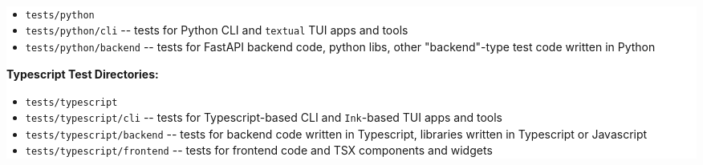 - `tests/python`
- `tests/python/cli` -- tests for Python CLI and `textual` TUI apps and tools
- `tests/python/backend` -- tests for FastAPI backend code, python libs, other "backend"-type test code written in Python

**Typescript Test Directories:**

- `tests/typescript`
- `tests/typescript/cli` -- tests for Typescript-based CLI and `Ink`-based TUI apps and tools
- `tests/typescript/backend` -- tests for backend code written in Typescript, libraries written in Typescript or Javascript
- `tests/typescript/frontend` -- tests for frontend code and TSX components and widgets
